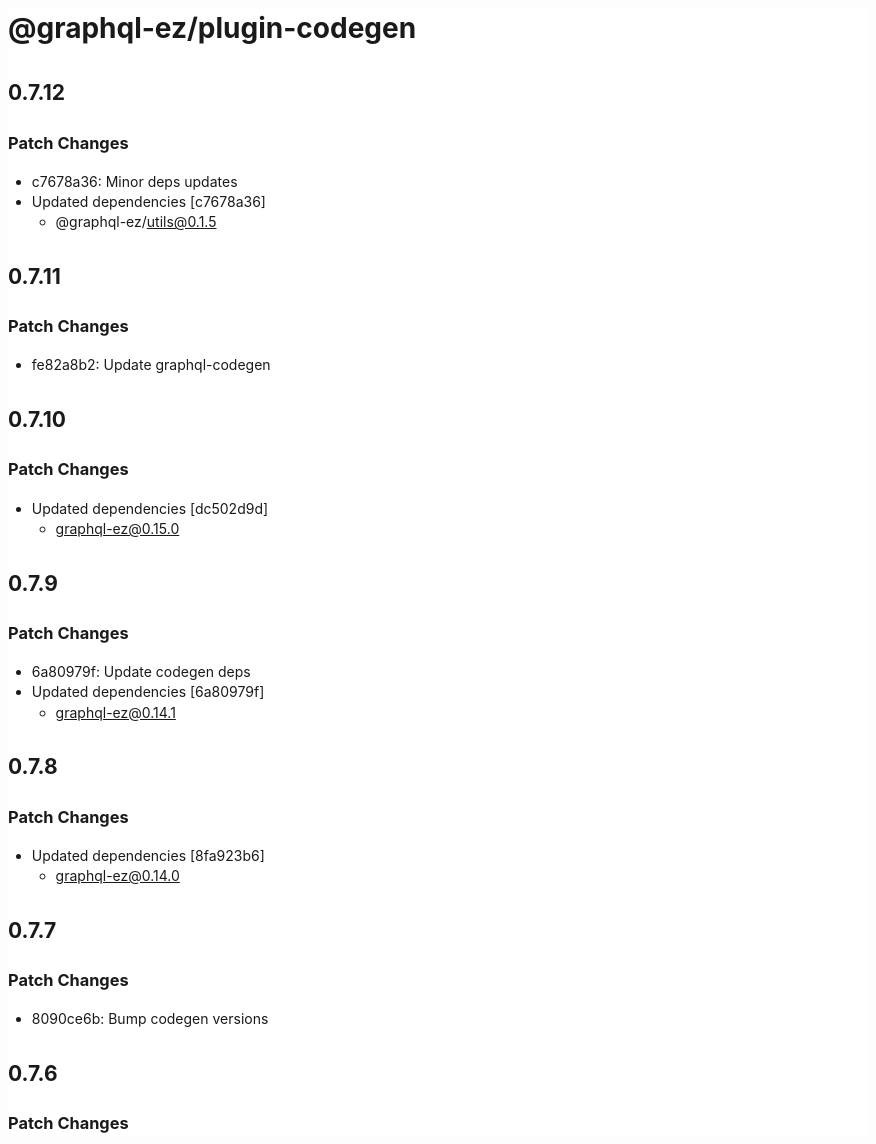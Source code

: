 # @graphql-ez/plugin-codegen

## 0.7.12

### Patch Changes

- c7678a36: Minor deps updates
- Updated dependencies [c7678a36]
  - @graphql-ez/utils@0.1.5

## 0.7.11

### Patch Changes

- fe82a8b2: Update graphql-codegen

## 0.7.10

### Patch Changes

- Updated dependencies [dc502d9d]
  - graphql-ez@0.15.0

## 0.7.9

### Patch Changes

- 6a80979f: Update codegen deps
- Updated dependencies [6a80979f]
  - graphql-ez@0.14.1

## 0.7.8

### Patch Changes

- Updated dependencies [8fa923b6]
  - graphql-ez@0.14.0

## 0.7.7

### Patch Changes

- 8090ce6b: Bump codegen versions

## 0.7.6

### Patch Changes
